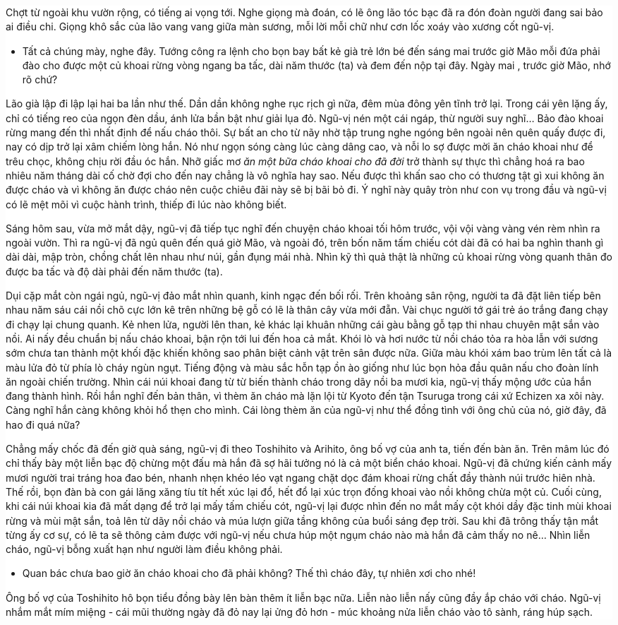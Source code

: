 Chợt từ ngoài khu vườn rộng, có tiếng ai vọng tới. Nghe giọng mà đoán, có lẽ ông lão tóc bạc đã ra đón đoàn người đang sai bảo ai điều chi. Giọng khô sắc của lão vang vang giữa màn sương, mỗi lời mỗi chữ như cơn lốc xoáy vào xương cốt ngũ-vị.

  - Tất cả chúng mày, nghe đây. Tướng công ra lệnh cho bọn bay bất kẻ già trẻ lớn bé đến sáng mai trước giờ Mão mỗi đứa phải đào cho được một củ khoai rừng vòng ngang ba tấc, dài năm thước (ta) và đem đến nộp tại đây. Ngày mai , trước giờ Mão, nhớ rõ chứ?

Lão già lập đi lập lại hai ba lần như thế. Dần dần không nghe rục rịch gì nữa, đêm mùa đông yên tĩnh trở lại. Trong cái yên lặng ấy, chỉ có tiếng reo của ngọn đèn dầu, ánh lửa bần bật như giải lụa đỏ. Ngũ-vị nén một cái ngáp, thừ người suy nghĩ… Bảo đào khoai rừng mang đến thì nhất định để nấu cháo thôi. Sự bất an cho từ nãy nhờ tập trung nghe ngóng bên ngoài nên quên quấy được đi, nay có dịp trở lại xâm chiếm lòng hắn. Nó như ngọn sóng càng lúc càng dâng cao, và nỗi lo sợ được mời ăn cháo khoai như để trêu chọc, không chịu rời đầu óc hắn. Nhỡ giấc mơ _ăn một bữa cháo khoai cho đã đời_ trở thành sự thực thì chẳng hoá ra bao nhiêu năm tháng dài cố chờ đợi cho đến nay chẳng là vô nghĩa hay sao. Nếu được thì khấn sao cho có thương tật gì xui không ăn được cháo và vì không ăn được cháo nên cuộc chiêu đãi này sẽ bị bãi bỏ đi. Ý nghĩ này quây tròn như con vụ trong đầu và ngũ-vị có lẽ mệt mõi vì cuộc hành trình, thiếp đi lúc nào không biết.

Sáng hôm sau, vừa mở mắt dậy, ngũ-vị đã tiếp tục nghĩ đến chuyện cháo khoai tối hôm trước, vội vội vàng vàng vén rèm nhìn ra ngoài vườn. Thì ra ngũ-vị đã ngủ quên đến quá giờ Mão, và ngoài đó, trên bốn năm tấm chiếu cót dài đã có hai ba nghìn thanh gì dài dài, mập tròn, chồng chất lên nhau như núi, gần đụng mái nhà. Nhìn kỹ thì quả thật là những củ khoai rừng vòng quanh thân đo được ba tấc và độ dài phải đến năm thước (ta).

Dụi cặp mắt còn ngái ngủ, ngũ-vị đảo mắt nhìn quanh, kinh ngạc đến bối rối. Trên khoảng sân rộng, người ta đã đặt liên tiếp bên nhau năm sáu cái nồi chõ cực lớn kê trên những bệ gỗ có lẽ là thân cây vừa mới đẵn. Vài chục người tớ gái trẻ áo trắng đang chạy đi chạy lại chung quanh. Kẻ nhen lửa, người lên than, kẻ khác lại khuân những cái gàu bằng gỗ tạp thi nhau chuyên mật sắn vào nồi. Ai nấy đều chuẩn bị nấu cháo khoai, bận rộn tới lui đến hoa cả mắt. Khói lò và hơi nước từ nồi cháo tỏa ra hòa lẫn với sương sớm chưa tan thành một khối đặc khiến không sao phân biệt cảnh vật trên sân được nữa. Giữa màu khói xám bao trùm lên tất cả là màu lửa đỏ từ phía lò cháy ngùn ngụt. Tiếng động và màu sắc hỗn tạp ồn ào giống như lúc bọn hỏa đầu quân nấu cho đoàn lính ăn ngoài chiến trường. Nhìn cái núi khoai đang từ từ biến thành cháo trong dãy nồi ba mươi kia, ngũ-vị thấy mộng ước của hắn đang thành hình. Rồi hắn nghĩ đến bản thân, vì thèm ăn cháo mà lặn lội từ Kyoto đến tận Tsuruga trong cái xứ Echizen xa xôi này. Càng nghĩ hắn càng không khỏi hổ thẹn cho mình. Cái lòng thèm ăn của ngũ-vị như thể đồng tình với ông chủ của nó, giờ đây, đã hao đi quá nữa?

Chẳng mấy chốc đã đến giờ quà sáng, ngũ-vị đi theo Toshihito và Arihito, ông bố vợ của anh ta, tiến đến bàn ăn. Trên mâm lúc đó chỉ thấy bày một liễn bạc độ chừng một đấu mà hắn đã sợ hãi tưởng nó là cả một biển cháo khoai. Ngũ-vị đã chứng kiến cảnh mấy mươi người trai tráng hoa đao bén, nhanh nhẹn khéo léo vạt ngang chặt dọc đám khoai rừng chất đầy thành núi trước hiên nhà. Thế rồi, bọn đàn bà con gái lăng xăng tíu tít hết xúc lại đổ, hết đổ lại xúc trọn đống khoai vào nồi không chừa một củ. Cuối cùng, khi cái núi khoai kia đã mất dạng để trở lại mấy tấm chiếu cót, ngũ-vị lại được nhìn đến no mắt mấy cột khói dầy đặc tinh mùi khoai rừng và mùi mật sắn, toả lên từ dãy nồi cháo và múa lượn giữa tầng không của buổi sáng đẹp trời. Sau khi đã trông thấy tận mắt từng ấy cơ sự, có lẽ ta sẽ thông cảm được với ngũ-vị nếu chưa húp một ngụm cháo nào mà hắn đã cảm thấy no nê… Nhìn liễn cháo, ngũ-vị bỗng xuất hạn như người làm điều không phải.

  - Quan bác chưa bao giờ ăn cháo khoai cho đã phải không? Thế thì cháo đây, tự nhiên xơi cho nhé!

Ông bố vợ của Toshihito hô bọn tiểu đồng bày lên bàn thêm ít liễn bạc nữa. Liễn nào liễn nấy cũng đầy ắp cháo với cháo. Ngũ-vị nhắm mắt mím miệng   - cái mũi thường ngày đã đỏ nay lại ửng đỏ hơn   - múc khoảng nửa liễn cháo vào tô sành, ráng húp sạch.
